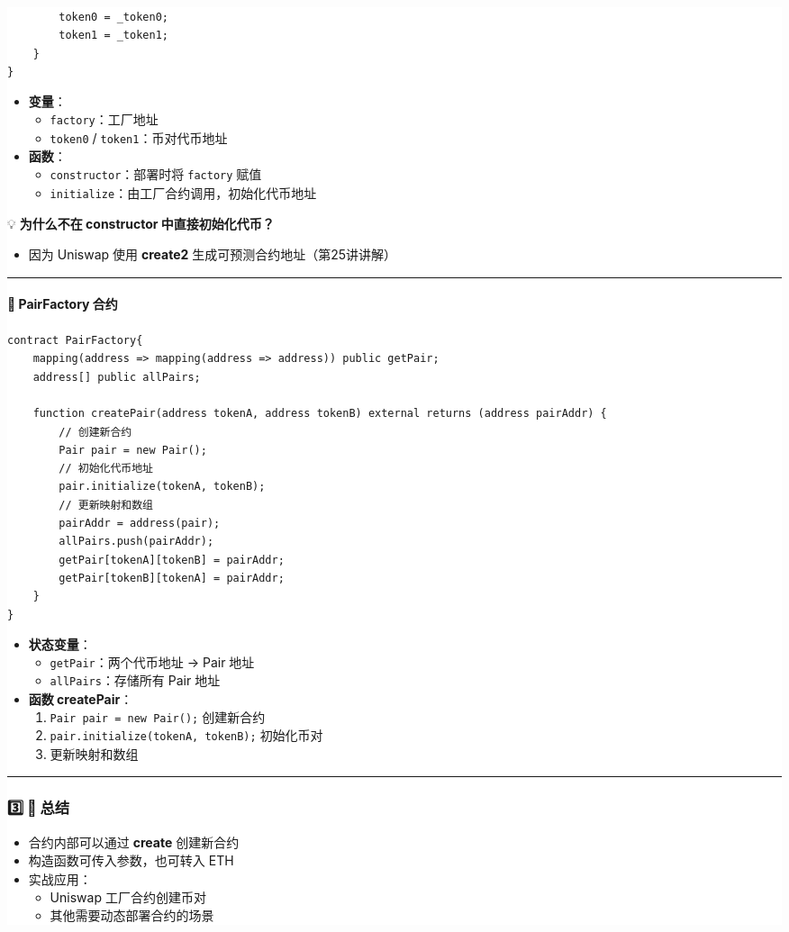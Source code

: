 ```
        token0 = _token0;
        token1 = _token1;
    }
}
```

- **变量**：
  - `factory`：工厂地址
  - `token0` / `token1`：币对代币地址
- **函数**：
  - `constructor`：部署时将 `factory` 赋值
  - `initialize`：由工厂合约调用，初始化代币地址

💡 **为什么不在 constructor 中直接初始化代币？**

- 因为 Uniswap 使用 **create2** 生成可预测合约地址（第25讲讲解）

------

#### 🔹 PairFactory 合约

```
contract PairFactory{
    mapping(address => mapping(address => address)) public getPair;
    address[] public allPairs;

    function createPair(address tokenA, address tokenB) external returns (address pairAddr) {
        // 创建新合约
        Pair pair = new Pair(); 
        // 初始化代币地址
        pair.initialize(tokenA, tokenB);
        // 更新映射和数组
        pairAddr = address(pair);
        allPairs.push(pairAddr);
        getPair[tokenA][tokenB] = pairAddr;
        getPair[tokenB][tokenA] = pairAddr;
    }
}
```

- **状态变量**：
  - `getPair`：两个代币地址 → Pair 地址
  - `allPairs`：存储所有 Pair 地址
- **函数 createPair**：
  1. `Pair pair = new Pair();` 创建新合约
  2. `pair.initialize(tokenA, tokenB);` 初始化币对
  3. 更新映射和数组

------

### 3️⃣ 🔑 总结

- 合约内部可以通过 **create** 创建新合约
- 构造函数可传入参数，也可转入 ETH
- 实战应用：
  - Uniswap 工厂合约创建币对
  - 其他需要动态部署合约的场景
